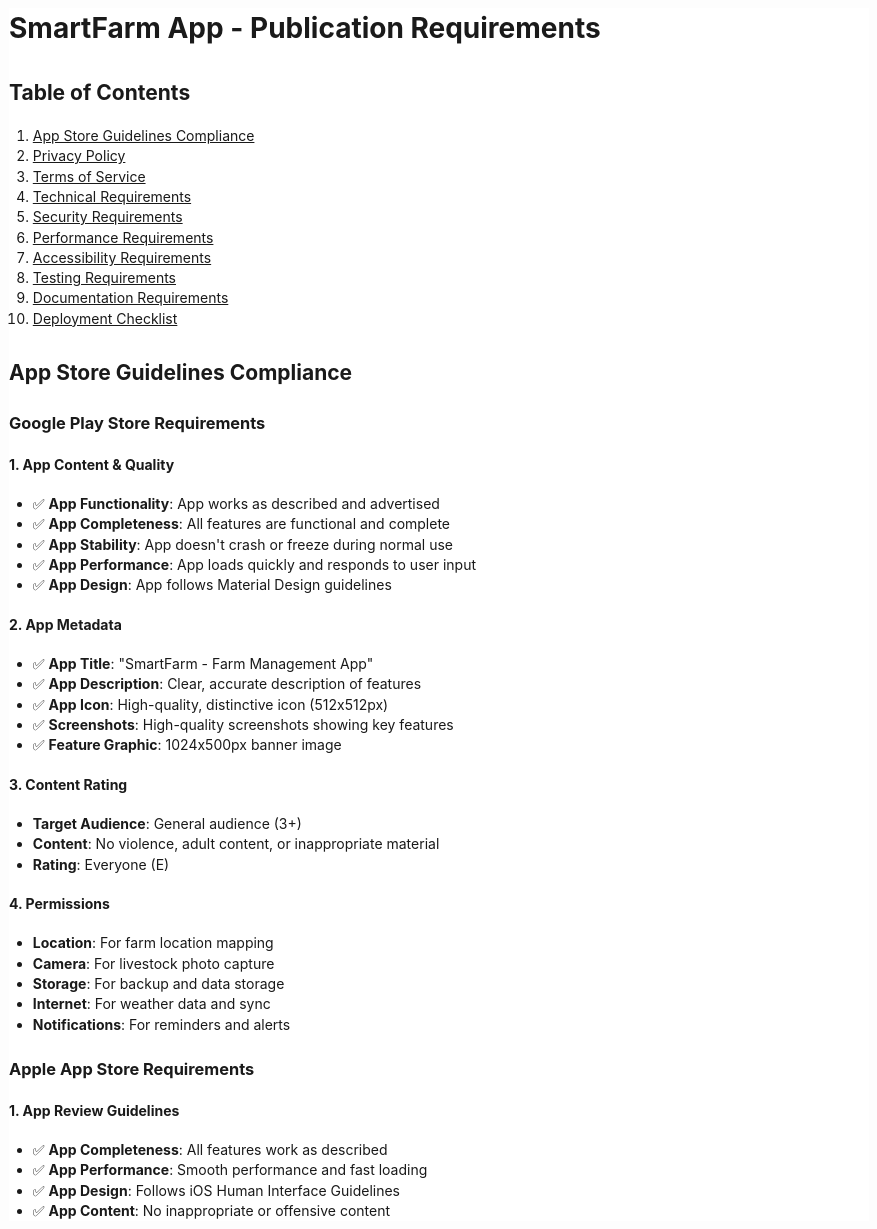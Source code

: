 # SmartFarm App - Publication Requirements

## Table of Contents
1. [App Store Guidelines Compliance](#app-store-guidelines-compliance)
2. [Privacy Policy](#privacy-policy)
3. [Terms of Service](#terms-of-service)
4. [Technical Requirements](#technical-requirements)
5. [Security Requirements](#security-requirements)
6. [Performance Requirements](#performance-requirements)
7. [Accessibility Requirements](#accessibility-requirements)
8. [Testing Requirements](#testing-requirements)
9. [Documentation Requirements](#documentation-requirements)
10. [Deployment Checklist](#deployment-checklist)

## App Store Guidelines Compliance

### Google Play Store Requirements

#### 1. App Content & Quality
- ✅ **App Functionality**: App works as described and advertised
- ✅ **App Completeness**: All features are functional and complete
- ✅ **App Stability**: App doesn't crash or freeze during normal use
- ✅ **App Performance**: App loads quickly and responds to user input
- ✅ **App Design**: App follows Material Design guidelines

#### 2. App Metadata
- ✅ **App Title**: "SmartFarm - Farm Management App"
- ✅ **App Description**: Clear, accurate description of features
- ✅ **App Icon**: High-quality, distinctive icon (512x512px)
- ✅ **Screenshots**: High-quality screenshots showing key features
- ✅ **Feature Graphic**: 1024x500px banner image

#### 3. Content Rating
- **Target Audience**: General audience (3+)
- **Content**: No violence, adult content, or inappropriate material
- **Rating**: Everyone (E)

#### 4. Permissions
- **Location**: For farm location mapping
- **Camera**: For livestock photo capture
- **Storage**: For backup and data storage
- **Internet**: For weather data and sync
- **Notifications**: For reminders and alerts

### Apple App Store Requirements

#### 1. App Review Guidelines
- ✅ **App Completeness**: All features work as described
- ✅ **App Performance**: Smooth performance and fast loading
- ✅ **App Design**: Follows iOS Human Interface Guidelines
- ✅ **App Content**: No inappropriate or offensive content
